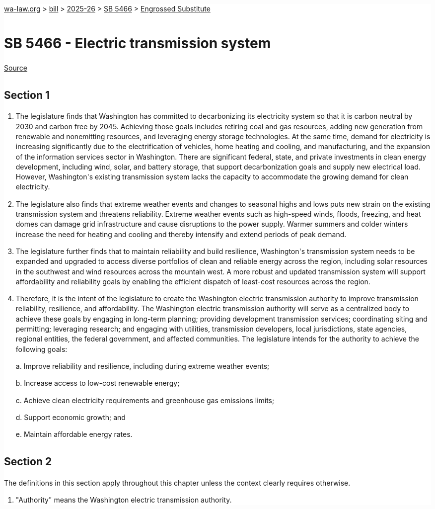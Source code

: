 [wa-law.org](/) > [bill](/bill/) > [2025-26](/bill/2025-26/) > [SB 5466](/bill/2025-26/sb/5466/) > [Engrossed Substitute](/bill/2025-26/sb/5466/S.E/)

# SB 5466 - Electric transmission system

[Source](http://lawfilesext.leg.wa.gov/biennium/2025-26/Pdf/Bills/Senate%20Bills/5466-S.E.pdf)

## Section 1
1. The legislature finds that Washington has committed to decarbonizing its electricity system so that it is carbon neutral by 2030 and carbon free by 2045. Achieving those goals includes retiring coal and gas resources, adding new generation from renewable and nonemitting resources, and leveraging energy storage technologies. At the same time, demand for electricity is increasing significantly due to the electrification of vehicles, home heating and cooling, and manufacturing, and the expansion of the information services sector in Washington. There are significant federal, state, and private investments in clean energy development, including wind, solar, and battery storage, that support decarbonization goals and supply new electrical load. However, Washington's existing transmission system lacks the capacity to accommodate the growing demand for clean electricity.

2. The legislature also finds that extreme weather events and changes to seasonal highs and lows puts new strain on the existing transmission system and threatens reliability. Extreme weather events such as high-speed winds, floods, freezing, and heat domes can damage grid infrastructure and cause disruptions to the power supply. Warmer summers and colder winters increase the need for heating and cooling and thereby intensify and extend periods of peak demand.

3. The legislature further finds that to maintain reliability and build resilience, Washington's transmission system needs to be expanded and upgraded to access diverse portfolios of clean and reliable energy across the region, including solar resources in the southwest and wind resources across the mountain west. A more robust and updated transmission system will support affordability and reliability goals by enabling the efficient dispatch of least-cost resources across the region.

4. Therefore, it is the intent of the legislature to create the Washington electric transmission authority to improve transmission reliability, resilience, and affordability. The Washington electric transmission authority will serve as a centralized body to achieve these goals by engaging in long-term planning; providing development transmission services; coordinating siting and permitting; leveraging research; and engaging with utilities, transmission developers, local jurisdictions, state agencies, regional entities, the federal government, and affected communities. The legislature intends for the authority to achieve the following goals:

    a. Improve reliability and resilience, including during extreme weather events;

    b. Increase access to low-cost renewable energy;

    c. Achieve clean electricity requirements and greenhouse gas emissions limits;

    d. Support economic growth; and

    e. Maintain affordable energy rates.

## Section 2
The definitions in this section apply throughout this chapter unless the context clearly requires otherwise.

1. "Authority" means the Washington electric transmission authority.
